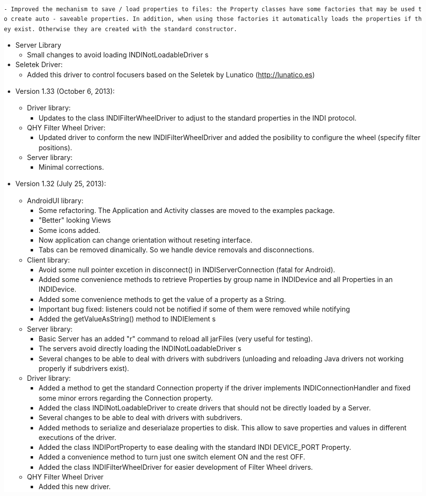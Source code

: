     - Improved the mechanism to save / load properties to files: the Property classes have some factories that may be used to create auto - saveable properties. In addition, when using those factories it automatically loads the properties if they exist. Otherwise they are created with the standard constructor.
  + Server Library
    - Small changes to avoid loading INDINotLoadableDriver s
  + Seletek Driver:
    - Added this driver to control focusers based on the Seletek by Lunatico (http://lunatico.es)
    


- Version 1.33 (October 6, 2013):
  + Driver library:
    - Updates to the class INDIFilterWheelDriver to adjust to the standard properties in the INDI protocol.
  + QHY Filter Wheel Driver:
    - Updated driver to conform the new INDIFilterWheelDriver and added the posibility to configure the wheel (specify filter positions).
  + Server library:
    - Minimal corrections.

- Version 1.32 (July 25, 2013):
  + AndroidUI library:
    - Some refactoring. The Application and Activity classes are moved to the examples package.
    - "Better" looking Views
    - Some icons added.
    - Now application can change orientation without reseting interface.
    - Tabs can be removed dinamically. So we handle device removals and disconnections.
  + Client library:
    - Avoid some null pointer excetion in disconnect() in INDIServerConnection (fatal for Android).
    - Added some convenience methods to retrieve Properties by group name in INDIDevice and all Properties in an INDIDevice.
    - Added some convenience methods to get the value of a property as a String.
    - Important bug fixed: listeners could not be notified if some of them were removed while notifying
    - Added the getValueAsString() method to INDIElement s
  + Server library:
    - Basic Server has an added "r" command to reload all jarFiles (very useful for testing).
    - The servers avoid directly loading the INDINotLoadableDriver s
    - Several changes to be able to deal with drivers with subdrivers (unloading and reloading Java drivers not working properly if subdrivers exist).    
  + Driver library:
    - Added a method to get the standard Connection property if the driver implements INDIConnectionHandler and fixed some minor errors regarding the Connection property.
    - Added the class INDINotLoadableDriver to create drivers that should not be directly loaded by a Server.
    - Several changes to be able to deal with drivers with subdrivers.
    - Added methods to serialize and deserialaze properties to disk. This allow to save properties and values in different executions of the driver.
    - Added the class INDIPortProperty to ease dealing with the standard INDI DEVICE_PORT Property.
    - Added a convenience method to turn just one switch element ON and the rest OFF.
    - Added the class INDIFilterWheelDriver for easier development of Filter Wheel drivers.
  + QHY Filter Wheel Driver
    - Added this new driver.
    